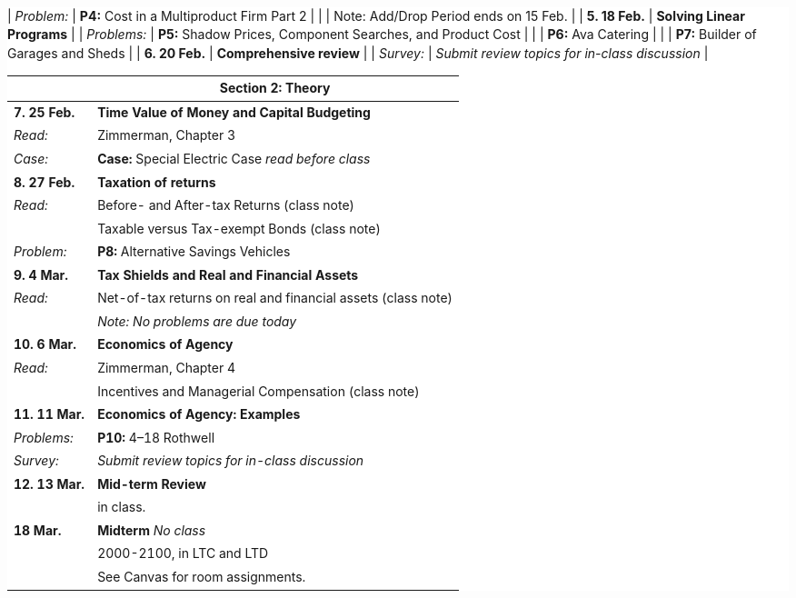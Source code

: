 | _Problem:_     | __P4:__ Cost in a Multiproduct Firm Part 2                  |
| | Note: Add/Drop Period ends on 15 Feb. |
| __5. 18 Feb.__ | __Solving Linear Programs__                                 |
| _Problems:_    | __P5:__ Shadow Prices, Component Searches, and Product Cost |
|                | __P6:__ Ava Catering                                        |
|                | __P7:__ Builder of Garages and Sheds                        |
| __6. 20 Feb.__ | __Comprehensive review__                                    |
| _Survey:_      | _Submit review topics for in-class discussion_              |

|                 | __Section 2: Theory__                                     |
|-----------------|--------------------------------------------------------------|
| __7. 25 Feb.__  | __Time Value of Money and Capital Budgeting__              |
| _Read:_         | Zimmerman, Chapter 3                                      |
| _Case:_         | __Case:__ Special Electric Case _read before class_          |
| __8. 27 Feb.__  | __Taxation of returns__                                   |
| _Read:_         | Before- and After-tax Returns (class note)                |
|                 | Taxable versus Tax-exempt Bonds (class note)              |
| _Problem:_      | __P8:__ Alternative Savings Vehicles                      |
| __9. 4 Mar.__   | __Tax Shields and Real and Financial Assets__             |
| _Read:_         | Net-of-tax returns on real and financial assets (class note) |
|                 | _Note: No problems are due today_                         |
| __10. 6 Mar.__  | __Economics of Agency__                                   |
| _Read:_         | Zimmerman, Chapter 4                                      |
|                 | Incentives and Managerial Compensation (class note)          |
| __11. 11 Mar.__ | __Economics of Agency: Examples__                           |
| _Problems:_     | __P10:__ 4–18 Rothwell                                     |
| _Survey:_       | _Submit review topics for in-class discussion_               |
| __12. 13 Mar.__ | __Mid-term Review__                                       |
|                 | in class.                                                 |
| __18 Mar.__     | __Midterm__  _No class_                                      |
|                 | 2000-2100, in LTC and LTD |
|                 | See Canvas for room assignments.                             |
